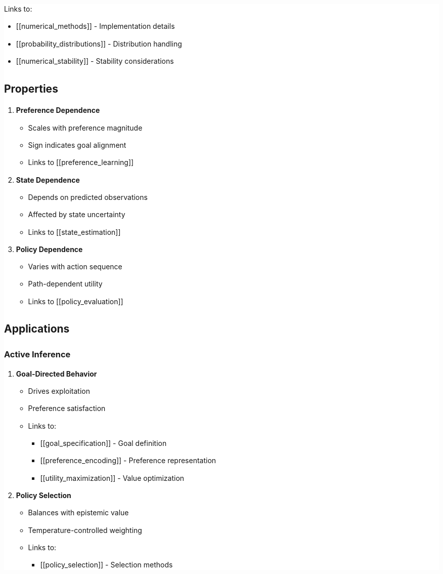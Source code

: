 
Links to:

- [[numerical_methods]] - Implementation details

- [[probability_distributions]] - Distribution handling

- [[numerical_stability]] - Stability considerations

## Properties

1. **Preference Dependence**

   - Scales with preference magnitude

   - Sign indicates goal alignment

   - Links to [[preference_learning]]

1. **State Dependence**

   - Depends on predicted observations

   - Affected by state uncertainty

   - Links to [[state_estimation]]

1. **Policy Dependence**

   - Varies with action sequence

   - Path-dependent utility

   - Links to [[policy_evaluation]]

## Applications

### Active Inference

1. **Goal-Directed Behavior**

   - Drives exploitation

   - Preference satisfaction

   - Links to:

     - [[goal_specification]] - Goal definition

     - [[preference_encoding]] - Preference representation

     - [[utility_maximization]] - Value optimization

1. **Policy Selection**

   - Balances with epistemic value

   - Temperature-controlled weighting

   - Links to:

     - [[policy_selection]] - Selection methods
